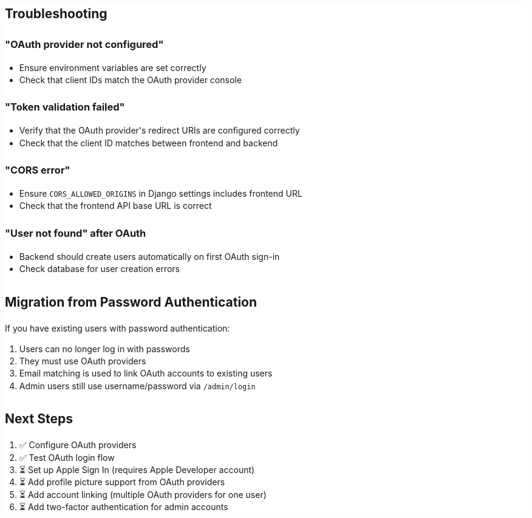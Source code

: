 ## Troubleshooting

### "OAuth provider not configured"
- Ensure environment variables are set correctly
- Check that client IDs match the OAuth provider console

### "Token validation failed"
- Verify that the OAuth provider's redirect URIs are configured correctly
- Check that the client ID matches between frontend and backend

### "CORS error"
- Ensure `CORS_ALLOWED_ORIGINS` in Django settings includes frontend URL
- Check that the frontend API base URL is correct

### "User not found" after OAuth
- Backend should create users automatically on first OAuth sign-in
- Check database for user creation errors

## Migration from Password Authentication

If you have existing users with password authentication:

1. Users can no longer log in with passwords
2. They must use OAuth providers
3. Email matching is used to link OAuth accounts to existing users
4. Admin users still use username/password via `/admin/login`

## Next Steps

1. ✅ Configure OAuth providers
2. ✅ Test OAuth login flow
3. ⏳ Set up Apple Sign In (requires Apple Developer account)
4. ⏳ Add profile picture support from OAuth providers
5. ⏳ Add account linking (multiple OAuth providers for one user)
6. ⏳ Add two-factor authentication for admin accounts
